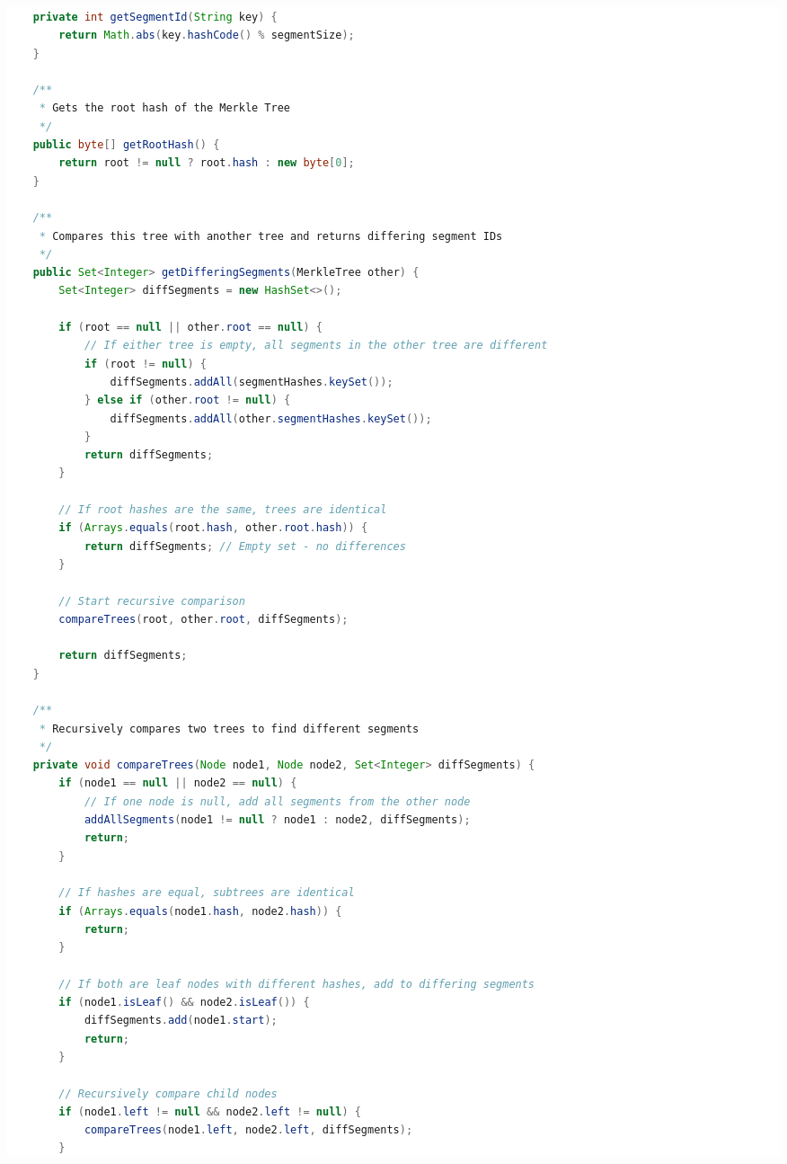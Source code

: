 ```java
    private int getSegmentId(String key) {
        return Math.abs(key.hashCode() % segmentSize);
    }
    
    /**
     * Gets the root hash of the Merkle Tree
     */
    public byte[] getRootHash() {
        return root != null ? root.hash : new byte[0];
    }
    
    /**
     * Compares this tree with another tree and returns differing segment IDs
     */
    public Set<Integer> getDifferingSegments(MerkleTree other) {
        Set<Integer> diffSegments = new HashSet<>();
        
        if (root == null || other.root == null) {
            // If either tree is empty, all segments in the other tree are different
            if (root != null) {
                diffSegments.addAll(segmentHashes.keySet());
            } else if (other.root != null) {
                diffSegments.addAll(other.segmentHashes.keySet());
            }
            return diffSegments;
        }
        
        // If root hashes are the same, trees are identical
        if (Arrays.equals(root.hash, other.root.hash)) {
            return diffSegments; // Empty set - no differences
        }
        
        // Start recursive comparison
        compareTrees(root, other.root, diffSegments);
        
        return diffSegments;
    }
    
    /**
     * Recursively compares two trees to find different segments
     */
    private void compareTrees(Node node1, Node node2, Set<Integer> diffSegments) {
        if (node1 == null || node2 == null) {
            // If one node is null, add all segments from the other node
            addAllSegments(node1 != null ? node1 : node2, diffSegments);
            return;
        }
        
        // If hashes are equal, subtrees are identical
        if (Arrays.equals(node1.hash, node2.hash)) {
            return;
        }
        
        // If both are leaf nodes with different hashes, add to differing segments
        if (node1.isLeaf() && node2.isLeaf()) {
            diffSegments.add(node1.start);
            return;
        }
        
        // Recursively compare child nodes
        if (node1.left != null && node2.left != null) {
            compareTrees(node1.left, node2.left, diffSegments);
        }
```